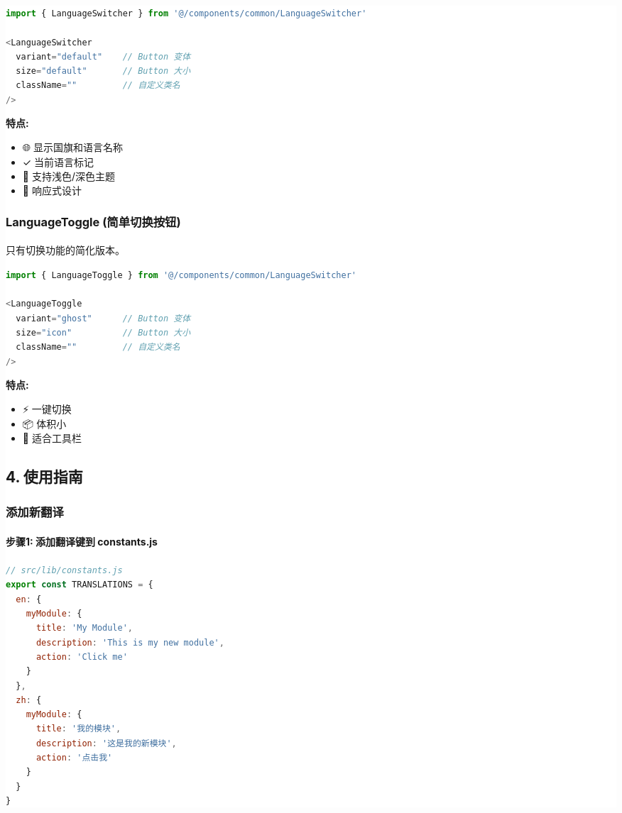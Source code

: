 ```javascript
import { LanguageSwitcher } from '@/components/common/LanguageSwitcher'

<LanguageSwitcher
  variant="default"    // Button 变体
  size="default"       // Button 大小
  className=""         // 自定义类名
/>
```

**特点:**
- 🌐 显示国旗和语言名称
- ✓ 当前语言标记
- 🎨 支持浅色/深色主题
- 📱 响应式设计

### LanguageToggle (简单切换按钮)

只有切换功能的简化版本。

```javascript
import { LanguageToggle } from '@/components/common/LanguageSwitcher'

<LanguageToggle
  variant="ghost"      // Button 变体
  size="icon"          // Button 大小
  className=""         // 自定义类名
/>
```

**特点:**
- ⚡ 一键切换
- 📦 体积小
- 🎯 适合工具栏

## 4. 使用指南

### 添加新翻译

#### 步骤1: 添加翻译键到 constants.js

```javascript
// src/lib/constants.js
export const TRANSLATIONS = {
  en: {
    myModule: {
      title: 'My Module',
      description: 'This is my new module',
      action: 'Click me'
    }
  },
  zh: {
    myModule: {
      title: '我的模块',
      description: '这是我的新模块',
      action: '点击我'
    }
  }
}
```
